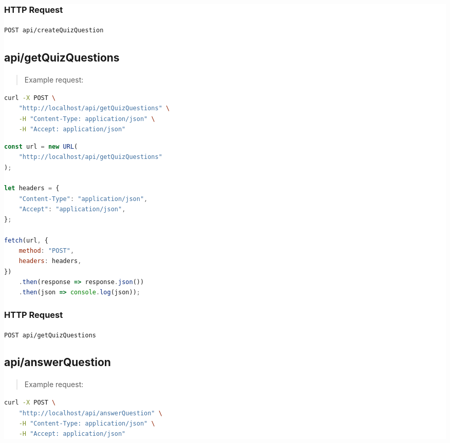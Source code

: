 

### HTTP Request
`POST api/createQuizQuestion`





## api/getQuizQuestions
> Example request:

```bash
curl -X POST \
    "http://localhost/api/getQuizQuestions" \
    -H "Content-Type: application/json" \
    -H "Accept: application/json"
```

```javascript
const url = new URL(
    "http://localhost/api/getQuizQuestions"
);

let headers = {
    "Content-Type": "application/json",
    "Accept": "application/json",
};

fetch(url, {
    method: "POST",
    headers: headers,
})
    .then(response => response.json())
    .then(json => console.log(json));
```



### HTTP Request
`POST api/getQuizQuestions`





## api/answerQuestion
> Example request:

```bash
curl -X POST \
    "http://localhost/api/answerQuestion" \
    -H "Content-Type: application/json" \
    -H "Accept: application/json"
```
